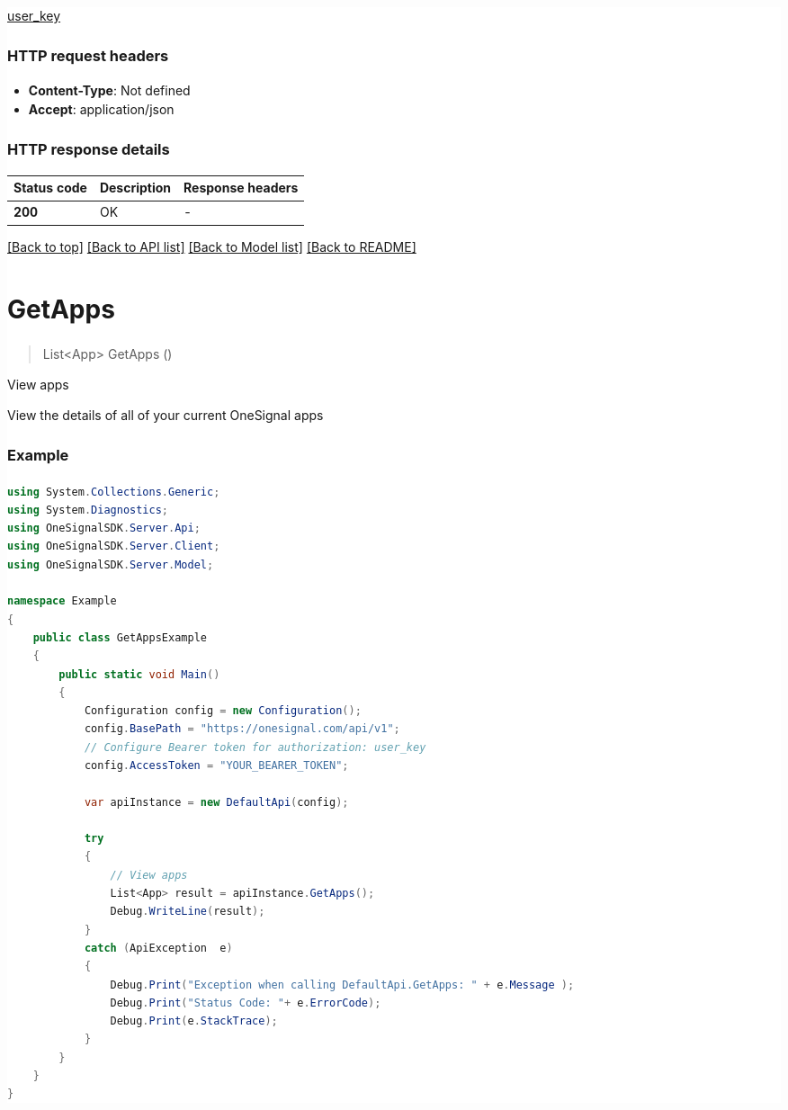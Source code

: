 [user_key](../README.md#user_key)

### HTTP request headers

 - **Content-Type**: Not defined
 - **Accept**: application/json


### HTTP response details
| Status code | Description | Response headers |
|-------------|-------------|------------------|
| **200** | OK |  -  |

[[Back to top]](#) [[Back to API list]](../README.md#documentation-for-api-endpoints) [[Back to Model list]](../README.md#documentation-for-models) [[Back to README]](../README.md)

<a name="getapps"></a>
# **GetApps**
> List&lt;App&gt; GetApps ()

View apps

View the details of all of your current OneSignal apps

### Example
```csharp
using System.Collections.Generic;
using System.Diagnostics;
using OneSignalSDK.Server.Api;
using OneSignalSDK.Server.Client;
using OneSignalSDK.Server.Model;

namespace Example
{
    public class GetAppsExample
    {
        public static void Main()
        {
            Configuration config = new Configuration();
            config.BasePath = "https://onesignal.com/api/v1";
            // Configure Bearer token for authorization: user_key
            config.AccessToken = "YOUR_BEARER_TOKEN";

            var apiInstance = new DefaultApi(config);

            try
            {
                // View apps
                List<App> result = apiInstance.GetApps();
                Debug.WriteLine(result);
            }
            catch (ApiException  e)
            {
                Debug.Print("Exception when calling DefaultApi.GetApps: " + e.Message );
                Debug.Print("Status Code: "+ e.ErrorCode);
                Debug.Print(e.StackTrace);
            }
        }
    }
}
```
